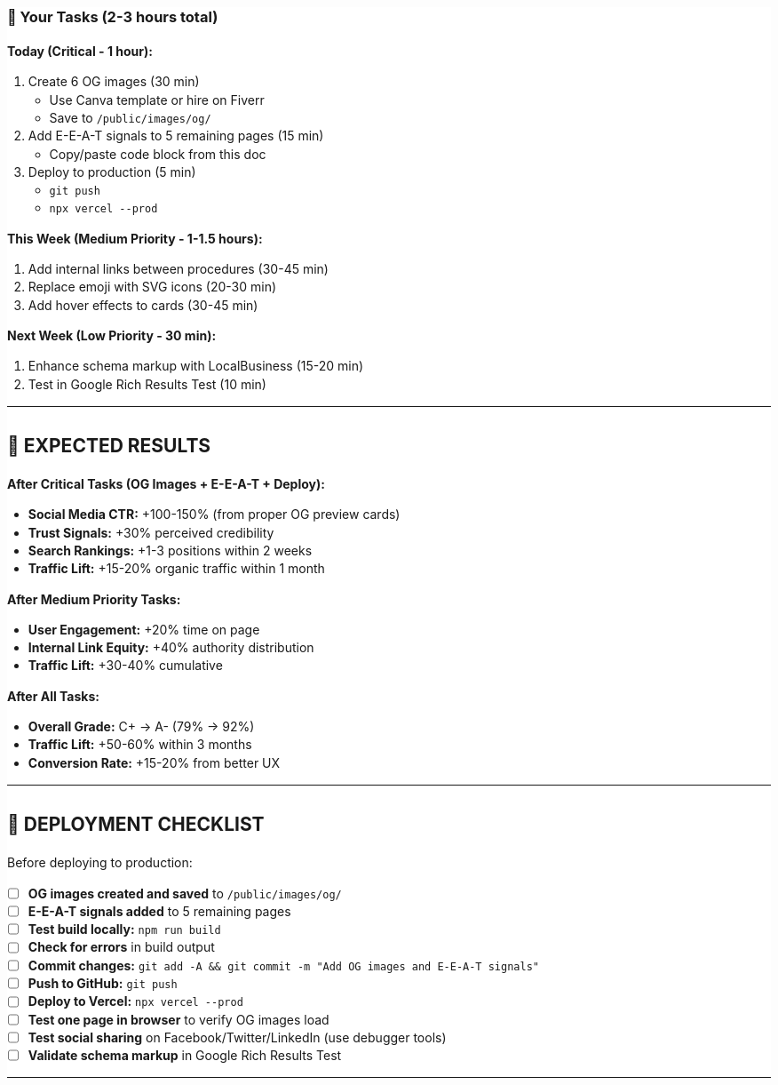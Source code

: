 ### 🚨 Your Tasks (2-3 hours total)

**Today (Critical - 1 hour):**
1. Create 6 OG images (30 min)
   - Use Canva template or hire on Fiverr
   - Save to `/public/images/og/`
2. Add E-E-A-T signals to 5 remaining pages (15 min)
   - Copy/paste code block from this doc
3. Deploy to production (5 min)
   - `git push`
   - `npx vercel --prod`

**This Week (Medium Priority - 1-1.5 hours):**
1. Add internal links between procedures (30-45 min)
2. Replace emoji with SVG icons (20-30 min)
3. Add hover effects to cards (30-45 min)

**Next Week (Low Priority - 30 min):**
1. Enhance schema markup with LocalBusiness (15-20 min)
2. Test in Google Rich Results Test (10 min)

---

## 🎯 EXPECTED RESULTS

**After Critical Tasks (OG Images + E-E-A-T + Deploy):**
- **Social Media CTR:** +100-150% (from proper OG preview cards)
- **Trust Signals:** +30% perceived credibility
- **Search Rankings:** +1-3 positions within 2 weeks
- **Traffic Lift:** +15-20% organic traffic within 1 month

**After Medium Priority Tasks:**
- **User Engagement:** +20% time on page
- **Internal Link Equity:** +40% authority distribution
- **Traffic Lift:** +30-40% cumulative

**After All Tasks:**
- **Overall Grade:** C+ → A- (79% → 92%)
- **Traffic Lift:** +50-60% within 3 months
- **Conversion Rate:** +15-20% from better UX

---

## 🚀 DEPLOYMENT CHECKLIST

Before deploying to production:

- [ ] **OG images created and saved** to `/public/images/og/`
- [ ] **E-E-A-T signals added** to 5 remaining pages
- [ ] **Test build locally:** `npm run build`
- [ ] **Check for errors** in build output
- [ ] **Commit changes:** `git add -A && git commit -m "Add OG images and E-E-A-T signals"`
- [ ] **Push to GitHub:** `git push`
- [ ] **Deploy to Vercel:** `npx vercel --prod`
- [ ] **Test one page in browser** to verify OG images load
- [ ] **Test social sharing** on Facebook/Twitter/LinkedIn (use debugger tools)
- [ ] **Validate schema markup** in Google Rich Results Test

---